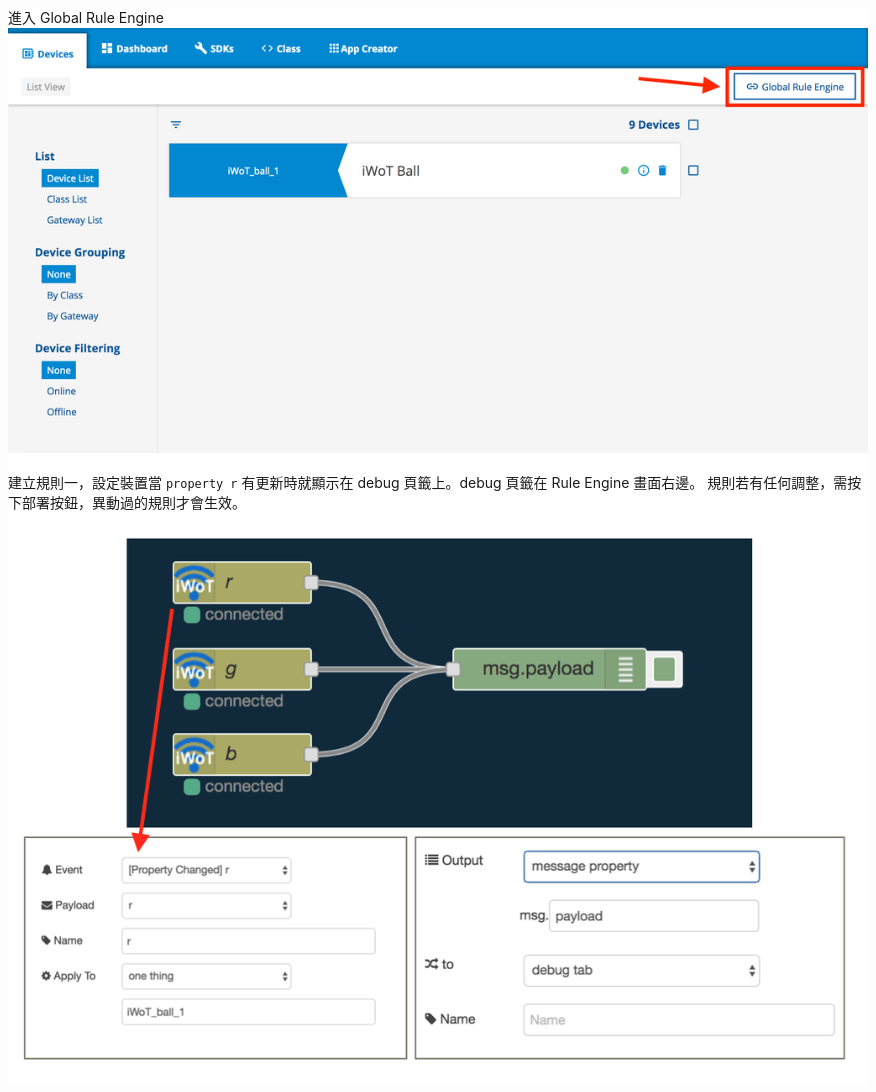 進入 Global Rule Engine  
![進入規則引擎](https://raw.githubusercontent.com/iwotdev/sdk_tutorial/master/web_sdk/images/3.png)

建立規則一，設定裝置當 `property r` 有更新時就顯示在 debug 頁籤上。debug 頁籤在 Rule Engine 畫面右邊。
規則若有任何調整，需按下部署按鈕，異動過的規則才會生效。
![建立規則一](https://raw.githubusercontent.com/iwotdev/sdk_tutorial/master/web_sdk/images/4.png)
